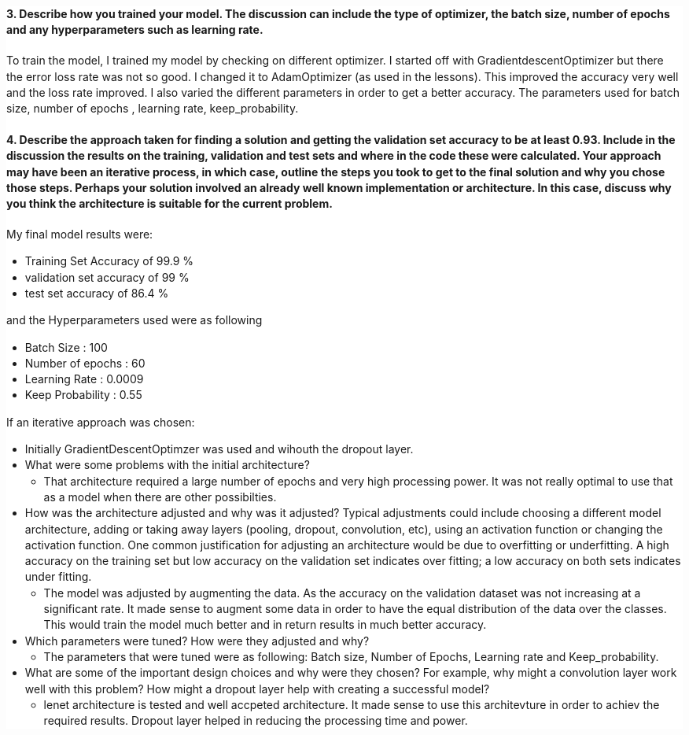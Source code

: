 
#### 3. Describe how you trained your model. The discussion can include the type of optimizer, the batch size, number of epochs and any hyperparameters such as learning rate.

To train the model, I trained my model by checking on different optimizer. I started off with GradientdescentOptimizer but there the error loss rate was not so good. I changed it to AdamOptimizer (as used in the lessons). This improved the accuracy very well and the loss rate improved. I also varied the different parameters in order to get a better accuracy. The parameters used for batch size, number of epochs , learning rate, keep_probability.

#### 4. Describe the approach taken for finding a solution and getting the validation set accuracy to be at least 0.93. Include in the discussion the results on the training, validation and test sets and where in the code these were calculated. Your approach may have been an iterative process, in which case, outline the steps you took to get to the final solution and why you chose those steps. Perhaps your solution involved an already well known implementation or architecture. In this case, discuss why you think the architecture is suitable for the current problem.

My final model results were:
* Training Set Accuracy of 99.9 %
* validation set accuracy of 99 % 
* test set accuracy of 86.4 %

and the Hyperparameters used were as following

* Batch Size        : 100
* Number of epochs  : 60
* Learning Rate     : 0.0009
* Keep Probability  : 0.55


If an iterative approach was chosen:
* Initially GradientDescentOptimzer was used and wihouth the dropout layer.
* What were some problems with the initial architecture?
    * That architecture required a large number of epochs and very high processing power. It was not really optimal to use that as a model when there are other possibilties.
* How was the architecture adjusted and why was it adjusted? Typical adjustments could include choosing a different model architecture, adding or taking away layers (pooling, dropout, convolution, etc), using an activation function or changing the activation function. One common justification for adjusting an architecture would be due to overfitting or underfitting. A high accuracy on the training set but low accuracy on the validation set indicates over fitting; a low accuracy on both sets indicates under fitting.
    * The model was adjusted by augmenting the data. As the accuracy on the validation dataset was not increasing at a significant rate. It made sense to augment some data in order to have the equal distribution of the data over the classes. This would train the model much better and in return results in much better accuracy.
* Which parameters were tuned? How were they adjusted and why?
    * The parameters that were tuned were as following: Batch size, Number of Epochs, Learning rate and Keep_probability.
* What are some of the important design choices and why were they chosen? For example, why might a convolution layer work well with this problem? How might a dropout layer help with creating a successful model?
    * lenet architecture is tested and well accpeted architecture. It made sense to use this architevture in order to achiev the required results. Dropout layer helped in reducing the processing time and power.
 